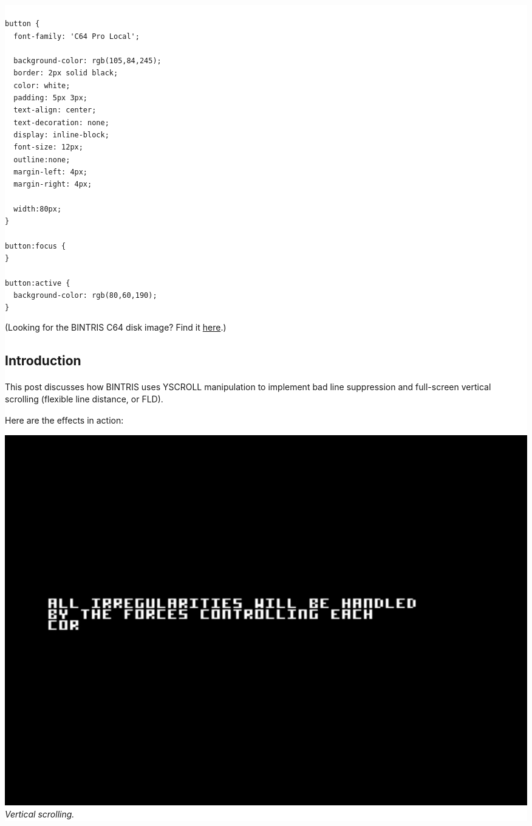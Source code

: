 ``` {.hakyll-inline-css}

button {
  font-family: 'C64 Pro Local';

  background-color: rgb(105,84,245);
  border: 2px solid black;
  color: white;
  padding: 5px 3px;
  text-align: center;
  text-decoration: none;
  display: inline-block;
  font-size: 12px;
  outline:none;
  margin-left: 4px;
  margin-right: 4px;

  width:80px;
}

button:focus {
}

button:active {
  background-color: rgb(80,60,190);
}

```

(Looking for the BINTRIS C64 disk image?  Find it [here](/posts/2018-05-21-bintris-on-c64-part-2.html).)

Introduction
------------

This post discusses how BINTRIS uses YSCROLL manipulation to implement bad line suppression and full-screen vertical scrolling (flexible line distance, or FLD).

Here are the effects in action:

<div class="img-columns-2">
    <p class="img-column">
        <img width="100%" class="img-pixelated" src="/images/bintris/bintris-writer-fld.gif" /><em>Vertical scrolling.</em>
    </p>
    <p class="img-column">